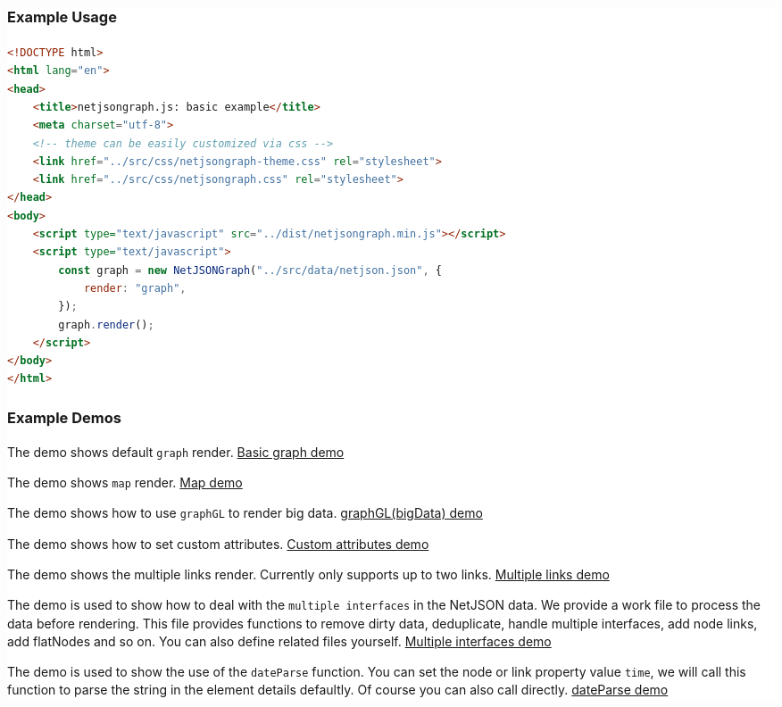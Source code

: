 ### Example Usage

```HTML
<!DOCTYPE html>
<html lang="en">
<head>
    <title>netjsongraph.js: basic example</title>
    <meta charset="utf-8">
    <!-- theme can be easily customized via css -->
    <link href="../src/css/netjsongraph-theme.css" rel="stylesheet">
    <link href="../src/css/netjsongraph.css" rel="stylesheet">
</head>
<body>
    <script type="text/javascript" src="../dist/netjsongraph.min.js"></script>
    <script type="text/javascript">
        const graph = new NetJSONGraph("../src/data/netjson.json", {
            render: "graph",
        });
        graph.render();
    </script>
</body>
</html>
```

### Example Demos

The demo shows default `graph` render.
[Basic graph demo](https://openwisp.github.io/netjsongraph.js/examples/netjsongraph.html)

The demo shows `map` render.
[Map demo](https://openwisp.github.io/netjsongraph.js/examples/netjsonmap.html)

The demo shows how to use `graphGL` to render big data.
[graphGL(bigData) demo](https://openwisp.github.io/netjsongraph.js/examples/netjsongraph-graphGL.html)

The demo shows how to set custom attributes.
[Custom attributes demo](https://openwisp.github.io/netjsongraph.js/examples/netjsongraph-elementsLegend.html)

The demo shows the multiple links render.
Currently only supports up to two links.
[Multiple links demo](https://openwisp.github.io/netjsongraph.js/examples/netjsongraph-multipleLinks.html)

The demo is used to show how to deal with the `multiple interfaces` in the NetJSON data.
We provide a work file to process the data before rendering.
This file provides functions to remove dirty data, deduplicate, handle multiple interfaces, add node links, add flatNodes and so on.
You can also define related files yourself.
[Multiple interfaces demo](https://openwisp.github.io/netjsongraph.js/examples/netjson-multipleInterfaces.html)

The demo is used to show the use of the `dateParse` function.
You can set the node or link property value `time`, we will call this function to parse the string in the element details defaultly.
Of course you can also call directly.
[dateParse demo](https://openwisp.github.io/netjsongraph.js/examples/netjson-dateParse.html)
